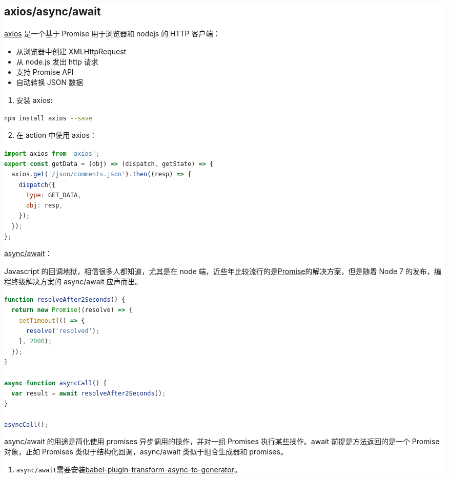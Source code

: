 ## axios/async/await

[axios](https://github.com/axios/axios) 是一个基于 Promise 用于浏览器和 nodejs 的 HTTP 客户端：

- 从浏览器中创建 XMLHttpRequest
- 从 node.js 发出 http 请求
- 支持 Promise API
- 自动转换 JSON 数据

1. 安装 axios:

```bash
npm install axios --save
```

2. 在 action 中使用 axios：

```javascript
import axios from 'axios';
export const getData = (obj) => (dispatch, getState) => {
  axios.get('/json/comments.json').then((resp) => {
    dispatch({
      type: GET_DATA,
      obj: resp,
    });
  });
};
```

[async/await](https://developer.mozilla.org/zh-CN/docs/Web/JavaScript/Reference/Statements/async_function)：<br>

Javascript 的回调地狱，相信很多人都知道，尤其是在 node 端，近些年比较流行的是[Promise](https://developer.mozilla.org/zh-CN/docs/Web/JavaScript/Reference/Global_Objects/Promise)的解决方案，但是随着 Node 7 的发布，编程终级解决方案的 async/await 应声而出。

```javascript
function resolveAfter2Seconds() {
  return new Promise((resolve) => {
    setTimeout(() => {
      resolve('resolved');
    }, 2000);
  });
}

async function asyncCall() {
  var result = await resolveAfter2Seconds();
}

asyncCall();
```

async/await 的用途是简化使用 promises 异步调用的操作，并对一组 Promises 执行某些操作。await 前提是方法返回的是一个 Promise 对象，正如 Promises 类似于结构化回调，async/await 类似于组合生成器和 promises。<br>

1. `async/await`需要安装[babel-plugin-transform-async-to-generator](https://www.npmjs.com/package/babel-plugin-transform-async-to-generator)。

